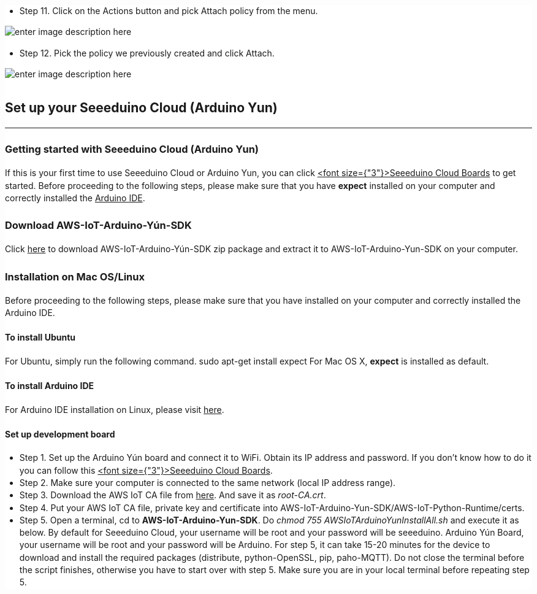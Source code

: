 - Step 11. Click on the Actions button and pick Attach policy from the menu.

![enter image description here](https://files.seeedstudio.com/wiki/Seeeduino_Cloud_and_Grove_IoT_Starter_Kit_Powered_by_AWS/img/Certificate%20Actions.png)

- Step 12. Pick the policy we previously created and click Attach.

![enter image description here](https://files.seeedstudio.com/wiki/Seeeduino_Cloud_and_Grove_IoT_Starter_Kit_Powered_by_AWS/img/Attach%20policy.png)

## Set up your Seeeduino Cloud (Arduino Yun)

-----------------------------------------

### Getting started with Seeeduino Cloud (Arduino Yun)

If this is your first time to use Seeeduino Cloud or Arduino Yun, you can click <a href="/Seeeduino_Cloud" ><span><font size={"3"}>Seeeduino Cloud Boards</font></span></a> to get started. Before proceeding to the following steps, please make sure that you have **expect** installed on your computer and correctly installed the [Arduino IDE](https://www.arduino.cc/en/Main/OldSoftwareReleases).

### Download AWS-IoT-Arduino-Yún-SDK

Click [here](https://s3.amazonaws.com/aws-iot-device-sdk-arduino-yun/AWS-IoT-Arduino-Yun-SDK-latest.zip) to download AWS-IoT-Arduino-Yún-SDK zip package and extract it to AWS-IoT-Arduino-Yun-SDK on your computer.

### Installation on Mac OS/Linux

Before proceeding to the following steps, please make sure that you have installed on your computer and correctly installed the Arduino IDE.

#### To install Ubuntu

For Ubuntu, simply run the following command. sudo apt-get install expect For Mac OS X, **expect** is installed as default.

#### To install Arduino IDE

For Arduino IDE installation on Linux, please visit [here](http://playground.arduino.cc/Linux/All).

#### Set up development board

- Step 1. Set up the Arduino Yún board and connect it to WiFi. Obtain its IP address and password. If you don’t know how to do it you can follow this <a href="/Seeeduino_Cloud#getting-started" ><span><font size={"3"}>Seeeduino Cloud Boards</font></span></a>.
- Step 2. Make sure your computer is connected to the same network (local IP address range).
- Step 3. Download the AWS IoT CA file from [here](https://www.symantec.com/content/en/us/enterprise/verisign/roots/VeriSign-Class%203-Public-Primary-Certification-Authority-G5.pem). And save it as *root-CA.crt*.
- Step 4. Put your AWS IoT CA file, private key and certificate into AWS-IoT-Arduino-Yun-SDK/AWS-IoT-Python-Runtime/certs.
- Step 5. Open a terminal, cd to **AWS-IoT-Arduino-Yun-SDK**. Do *chmod 755 AWSIoTArduinoYunInstallAll.sh* and execute it as below. By default for Seeeduino Cloud, your username will be root and your password will be seeeduino. Arduino Yún Board, your username will be root and your password will be Arduino. For step 5, it can take 15-20 minutes for the device to download and install the required packages (distribute, python-OpenSSL, pip, paho-MQTT). Do not close the terminal before the script finishes, otherwise you have to start over with step 5. Make sure you are in your local terminal before repeating step 5.
